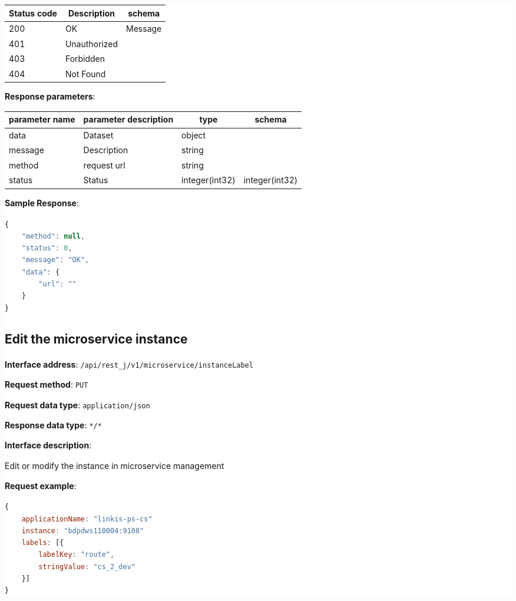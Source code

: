 | Status code | Description | schema |
| -------- | -------- | ----- |
|200|OK|Message|
|401|Unauthorized|
|403|Forbidden|
|404|Not Found|


**Response parameters**:


| parameter name | parameter description | type | schema |
| -------- | -------- | ----- |----- |
|data|Dataset|object|
|message|Description|string|
|method|request url|string|
|status|Status|integer(int32)|integer(int32)|


**Sample Response**:
````javascript
{
    "method": null,
    "status": 0,
    "message": "OK",
    "data": {
        "url": ""
    }
}
````


## Edit the microservice instance


**Interface address**: `/api/rest_j/v1/microservice/instanceLabel`


**Request method**: `PUT`


**Request data type**: `application/json`


**Response data type**: `*/*`


**Interface description**:<p>Edit or modify the instance in microservice management</p>

**Request example**:
````javascript
{
	applicationName: "linkis-ps-cs"
	instance: "bdpdws110004:9108"
	labels: [{
		labelKey: "route",
		stringValue: "cs_2_dev"
	}]
}
````
